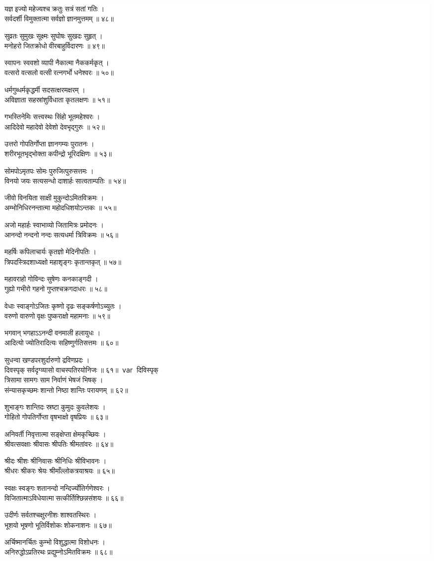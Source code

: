 यज्ञ इज्यो महेज्यश्च क्रतुः सत्रं सतां गतिः ।      
सर्वदर्शी विमुक्तात्मा सर्वज्ञो ज्ञानमुत्तमम् ॥ ४८॥    
    
सुव्रतः सुमुखः सूक्ष्मः सुघोषः सुखदः सुहृत् ।      
मनोहरो जितक्रोधो वीरबाहुर्विदारणः ॥ ४९॥    
    
स्वापनः स्ववशो व्यापी नैकात्मा नैककर्मकृत् ।      
वत्सरो वत्सलो वत्सी रत्नगर्भो धनेश्वरः ॥ ५०॥    
    
धर्मगुब्धर्मकृद्धर्मी सदसत्क्षरमक्षरम् ।      
अविज्ञाता सहस्रांशुर्विधाता कृतलक्षणः ॥ ५१॥    
    
गभस्तिनेमिः सत्त्वस्थः सिंहो भूतमहेश्वरः ।      
आदिदेवो महादेवो देवेशो देवभृद्गुरुः ॥ ५२॥    
    
उत्तरो गोपतिर्गोप्ता ज्ञानगम्यः पुरातनः ।      
शरीरभूतभृद्भोक्ता कपीन्द्रो भूरिदक्षिणः ॥ ५३॥    
    
सोमपोऽमृतपः सोमः पुरुजित्पुरुसत्तमः ।      
विनयो जयः सत्यसन्धो दाशार्हः सात्वताम्पतिः ॥ ५४॥    
    
जीवो विनयिता साक्षी मुकुन्दोऽमितविक्रमः ।      
अम्भोनिधिरनन्तात्मा महोदधिशयोऽन्तकः ॥ ५५॥    
    
अजो महार्हः स्वाभाव्यो जितामित्रः प्रमोदनः ।      
आनन्दो नन्दनो नन्दः सत्यधर्मा त्रिविक्रमः ॥ ५६॥    
    
महर्षिः कपिलाचार्यः कृतज्ञो मेदिनीपतिः ।      
त्रिपदस्त्रिदशाध्यक्षो महाश‍ृङ्गः कृतान्तकृत् ॥ ५७॥    
    
महावराहो गोविन्दः सुषेणः कनकाङ्गदी ।      
गुह्यो गभीरो गहनो गुप्तश्चक्रगदाधरः ॥ ५८॥    
    
वेधाः स्वाङ्गोऽजितः कृष्णो दृढः सङ्कर्षणोऽच्युतः ।      
वरुणो वारुणो वृक्षः पुष्कराक्षो महामनाः ॥ ५९॥    
    
भगवान् भगहाऽऽनन्दी वनमाली हलायुधः ।      
आदित्यो ज्योतिरादित्यः सहिष्णुर्गतिसत्तमः ॥ ६०॥    
    
सुधन्वा खण्डपरशुर्दारुणो द्रविणप्रदः ।      
दिवस्पृक् सर्वदृग्व्यासो वाचस्पतिरयोनिजः ॥ ६१॥  var  दिविस्पृक्      
त्रिसामा सामगः साम निर्वाणं भेषजं भिषक् ।      
संन्यासकृच्छमः शान्तो निष्ठा शान्तिः परायणम् ॥ ६२॥    
    
शुभाङ्गः शान्तिदः स्रष्टा कुमुदः कुवलेशयः ।      
गोहितो गोपतिर्गोप्ता वृषभाक्षो वृषप्रियः ॥ ६३॥    
    
अनिवर्ती निवृत्तात्मा सङ्क्षेप्ता क्षेमकृच्छिवः ।      
श्रीवत्सवक्षाः श्रीवासः श्रीपतिः श्रीमतांवरः ॥ ६४॥    
    
श्रीदः श्रीशः श्रीनिवासः श्रीनिधिः श्रीविभावनः ।      
श्रीधरः श्रीकरः श्रेयः श्रीमाँल्लोकत्रयाश्रयः ॥ ६५॥    
    
स्वक्षः स्वङ्गः शतानन्दो नन्दिर्ज्योतिर्गणेश्वरः ।      
विजितात्माऽविधेयात्मा सत्कीर्तिश्छिन्नसंशयः ॥ ६६॥    
    
उदीर्णः सर्वतश्चक्षुरनीशः शाश्वतस्थिरः ।      
भूशयो भूषणो भूतिर्विशोकः शोकनाशनः ॥ ६७॥    
    
अर्चिष्मानर्चितः कुम्भो विशुद्धात्मा विशोधनः ।      
अनिरुद्धोऽप्रतिरथः प्रद्युम्नोऽमितविक्रमः ॥ ६८॥    
    